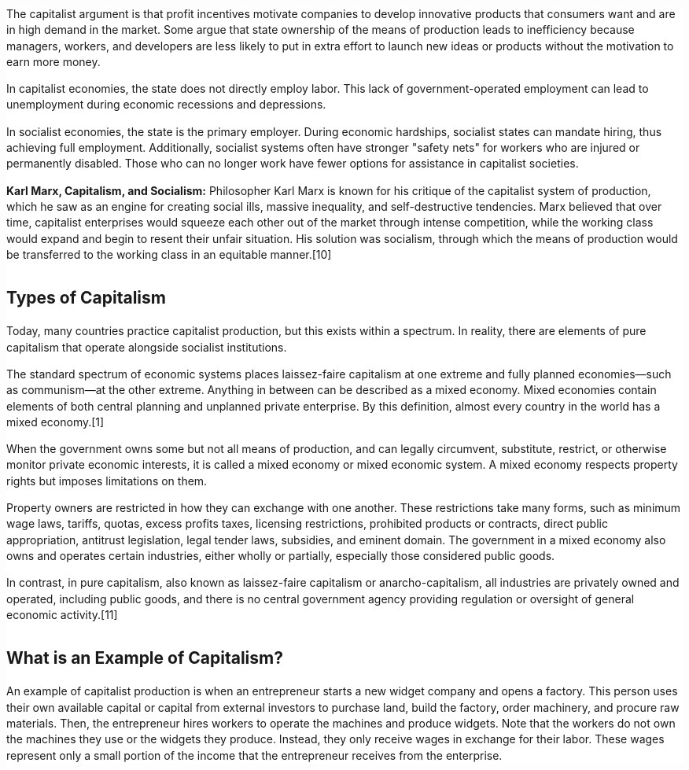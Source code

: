 The capitalist argument is that profit incentives motivate companies to develop innovative products that consumers want and are in high demand in the market. Some argue that state ownership of the means of production leads to inefficiency because managers, workers, and developers are less likely to put in extra effort to launch new ideas or products without the motivation to earn more money.

In capitalist economies, the state does not directly employ labor. This lack of government-operated employment can lead to unemployment during economic recessions and depressions.

In socialist economies, the state is the primary employer. During economic hardships, socialist states can mandate hiring, thus achieving full employment. Additionally, socialist systems often have stronger "safety nets" for workers who are injured or permanently disabled. Those who can no longer work have fewer options for assistance in capitalist societies.

**Karl Marx, Capitalism, and Socialism:** Philosopher Karl Marx is known for his critique of the capitalist system of production, which he saw as an engine for creating social ills, massive inequality, and self-destructive tendencies. Marx believed that over time, capitalist enterprises would squeeze each other out of the market through intense competition, while the working class would expand and begin to resent their unfair situation. His solution was socialism, through which the means of production would be transferred to the working class in an equitable manner.[10]

## Types of Capitalism

Today, many countries practice capitalist production, but this exists within a spectrum. In reality, there are elements of pure capitalism that operate alongside socialist institutions.

The standard spectrum of economic systems places laissez-faire capitalism at one extreme and fully planned economies—such as communism—at the other extreme. Anything in between can be described as a mixed economy. Mixed economies contain elements of both central planning and unplanned private enterprise. By this definition, almost every country in the world has a mixed economy.[1]

When the government owns some but not all means of production, and can legally circumvent, substitute, restrict, or otherwise monitor private economic interests, it is called a mixed economy or mixed economic system. A mixed economy respects property rights but imposes limitations on them.

Property owners are restricted in how they can exchange with one another. These restrictions take many forms, such as minimum wage laws, tariffs, quotas, excess profits taxes, licensing restrictions, prohibited products or contracts, direct public appropriation, antitrust legislation, legal tender laws, subsidies, and eminent domain. The government in a mixed economy also owns and operates certain industries, either wholly or partially, especially those considered public goods.

In contrast, in pure capitalism, also known as laissez-faire capitalism or anarcho-capitalism, all industries are privately owned and operated, including public goods, and there is no central government agency providing regulation or oversight of general economic activity.[11]

## What is an Example of Capitalism?

An example of capitalist production is when an entrepreneur starts a new widget company and opens a factory. This person uses their own available capital or capital from external investors to purchase land, build the factory, order machinery, and procure raw materials. Then, the entrepreneur hires workers to operate the machines and produce widgets. Note that the workers do not own the machines they use or the widgets they produce. Instead, they only receive wages in exchange for their labor. These wages represent only a small portion of the income that the entrepreneur receives from the enterprise.
